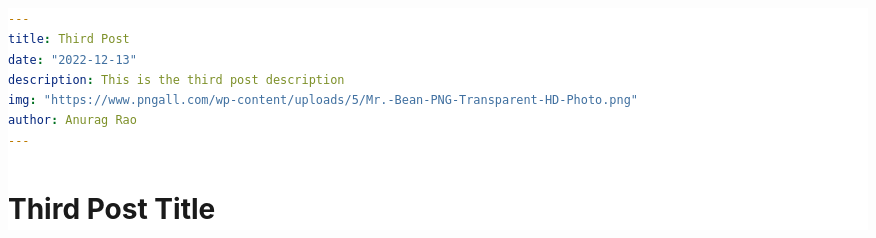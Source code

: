 ```yaml
---
title: Third Post
date: "2022-12-13"
description: This is the third post description
img: "https://www.pngall.com/wp-content/uploads/5/Mr.-Bean-PNG-Transparent-HD-Photo.png"
author: Anurag Rao
---
```


# Third Post Title 

